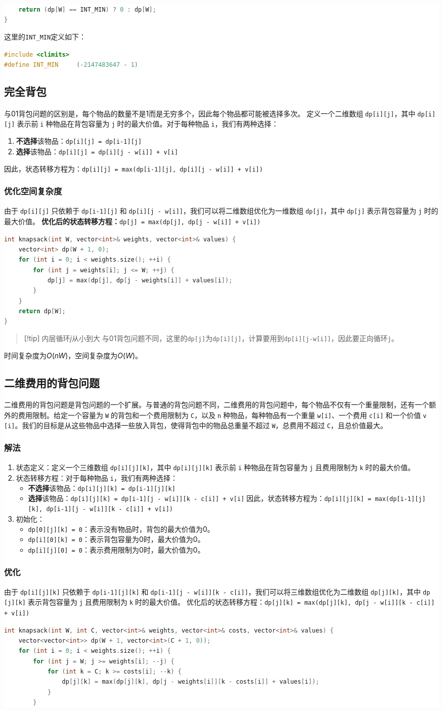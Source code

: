 ```cpp
    return (dp[W] == INT_MIN) ? 0 : dp[W];
}
```
这里的`INT_MIN`定义如下：
```cpp
#include <climits>
#define INT_MIN     (-2147483647 - 1)
```
## 完全背包
与01背包问题的区别是，每个物品的数量不是1而是无穷多个，因此每个物品都可能被选择多次。
定义一个二维数组 `dp[i][j]`，其中 `dp[i][j]` 表示前 `i` 种物品在背包容量为 `j` 时的最大价值。对于每种物品 `i`，我们有两种选择：
1. **不选择**该物品：`dp[i][j] = dp[i-1][j]`
2. **选择**该物品：`dp[i][j] = dp[i][j - w[i]] + v[i]`

因此，状态转移方程为：`dp[i][j] = max(dp[i-1][j], dp[i][j - w[i]] + v[i])`
### 优化空间复杂度
由于 `dp[i][j]` 只依赖于 `dp[i-1][j]` 和 `dp[i][j - w[i]]`，我们可以将二维数组优化为一维数组 `dp[j]`，其中 `dp[j]` 表示背包容量为 `j` 时的最大价值。
**优化后的状态转移方程：**`dp[j] = max(dp[j], dp[j - w[i]] + v[i])`
```cpp
int knapsack(int W, vector<int>& weights, vector<int>& values) {
    vector<int> dp(W + 1, 0);
    for (int i = 0; i < weights.size(); ++i) {
        for (int j = weights[i]; j <= W; ++j) {
            dp[j] = max(dp[j], dp[j - weights[i]] + values[i]);
        }
    }
    return dp[W];
}
```
>[!tip] 内层循环$j$从小到大
>与01背包问题不同，这里的`dp[j]`为`dp[i][j]`，计算要用到`dp[i][j-w[i]]`，因此要正向循环`j`。

时间复杂度为$O(nW)$，空间复杂度为$O(W)$。
## 二维费用的背包问题
二维费用的背包问题是背包问题的一个扩展。与普通的背包问题不同，二维费用的背包问题中，每个物品不仅有一个重量限制，还有一个额外的费用限制。给定一个容量为 `W` 的背包和一个费用限制为 `C`，以及 `n` 种物品，每种物品有一个重量 `w[i]`、一个费用 `c[i]` 和一个价值 `v[i]`。我们的目标是从这些物品中选择一些放入背包，使得背包中的物品总重量不超过 `W`，总费用不超过 `C`，且总价值最大。
### 解法
1. 状态定义：定义一个三维数组 `dp[i][j][k]`，其中 `dp[i][j][k]` 表示前 `i` 种物品在背包容量为 `j` 且费用限制为 `k` 时的最大价值。
2. 状态转移方程：对于每种物品 `i`，我们有两种选择：
    -  **不选择**该物品：`dp[i][j][k] = dp[i-1][j][k]`
    - **选择**该物品：`dp[i][j][k] = dp[i-1][j - w[i]][k - c[i]] + v[i]`
    因此，状态转移方程为：`dp[i][j][k] = max(dp[i-1][j][k], dp[i-1][j - w[i]][k - c[i]] + v[i])`
3. 初始化：
    - `dp[0][j][k] = 0`：表示没有物品时，背包的最大价值为0。
    - `dp[i][0][k] = 0`：表示背包容量为0时，最大价值为0。
    - `dp[i][j][0] = 0`：表示费用限制为0时，最大价值为0。
### 优化
由于 `dp[i][j][k]` 只依赖于 `dp[i-1][j][k]` 和 `dp[i-1][j - w[i]][k - c[i]]`，我们可以将三维数组优化为二维数组 `dp[j][k]`，其中 `dp[j][k]` 表示背包容量为 `j` 且费用限制为 `k` 时的最大价值。
优化后的状态转移方程：`dp[j][k] = max(dp[j][k], dp[j - w[i]][k - c[i]] + v[i])`
```cpp
int knapsack(int W, int C, vector<int>& weights, vector<int>& costs, vector<int>& values) {
    vector<vector<int>> dp(W + 1, vector<int>(C + 1, 0));
    for (int i = 0; i < weights.size(); ++i) {
        for (int j = W; j >= weights[i]; --j) {
            for (int k = C; k >= costs[i]; --k) {
                dp[j][k] = max(dp[j][k], dp[j - weights[i]][k - costs[i]] + values[i]);
            }
        }
```